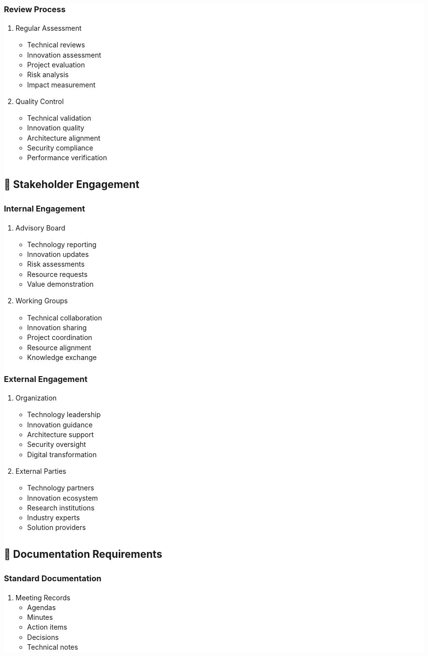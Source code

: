 ### Review Process
1. Regular Assessment
   - Technical reviews
   - Innovation assessment
   - Project evaluation
   - Risk analysis
   - Impact measurement

2. Quality Control
   - Technical validation
   - Innovation quality
   - Architecture alignment
   - Security compliance
   - Performance verification

## 🤝 Stakeholder Engagement
### Internal Engagement
1. Advisory Board
   - Technology reporting
   - Innovation updates
   - Risk assessments
   - Resource requests
   - Value demonstration

2. Working Groups
   - Technical collaboration
   - Innovation sharing
   - Project coordination
   - Resource alignment
   - Knowledge exchange

### External Engagement
1. Organization
   - Technology leadership
   - Innovation guidance
   - Architecture support
   - Security oversight
   - Digital transformation

2. External Parties
   - Technology partners
   - Innovation ecosystem
   - Research institutions
   - Industry experts
   - Solution providers

## 📝 Documentation Requirements
### Standard Documentation
1. Meeting Records
   - Agendas
   - Minutes
   - Action items
   - Decisions
   - Technical notes
